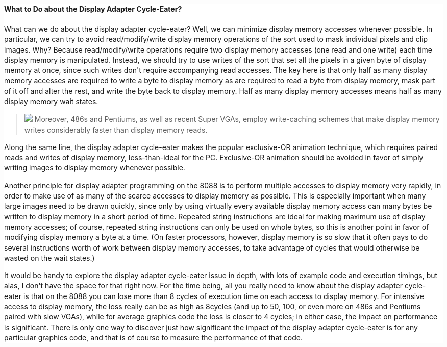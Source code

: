 #### What to Do about the Display Adapter Cycle-Eater?

What can we do about the display adapter cycle-eater? Well, we can
minimize display memory accesses whenever possible. In particular, we
can try to avoid read/modify/write display memory operations of the sort
used to mask individual pixels and clip images. Why? Because
read/modify/write operations require two display memory accesses (one
read and one write) each time display memory is manipulated. Instead, we
should try to use writes of the sort that set all the pixels in a given
byte of display memory at once, since such writes don't require
accompanying read accesses. The key here is that only half as many
display memory accesses are required to write a byte to display memory
as are required to read a byte from display memory, mask part of it off
and alter the rest, and write the byte back to display memory. Half as
many display memory accesses means half as many display memory wait
states.

> ![](../images/i.jpg)
> Moreover, 486s and Pentiums, as well as recent Super VGAs, employ
> write-caching schemes that make display memory writes considerably
> faster than display memory reads.

Along the same line, the display adapter cycle-eater makes the popular
exclusive-OR animation technique, which requires paired reads and writes
of display memory, less-than-ideal for the PC. Exclusive-OR animation
should be avoided in favor of simply writing images to display memory
whenever possible.

Another principle for display adapter programming on the 8088 is to
perform multiple accesses to display memory very rapidly, in order to
make use of as many of the scarce accesses to display memory as
possible. This is especially important when many large images need to be
drawn quickly, since only by using virtually every available display
memory access can many bytes be written to display memory in a short
period of time. Repeated string instructions are ideal for making
maximum use of display memory accesses; of course, repeated string
instructions can only be used on whole bytes, so this is another point
in favor of modifying display memory a byte at a time. (On faster
processors, however, display memory is so slow that it often pays to do
several instructions worth of work between display memory accesses, to
take advantage of cycles that would otherwise be wasted on the wait
states.)

It would be handy to explore the display adapter cycle-eater issue in
depth, with lots of example code and execution timings, but alas, I
don't have the space for that right now. For the time being, all you
really need to know about the display adapter cycle-eater is that on the
8088 you can lose more than 8 cycles of execution time on each access to
display memory. For intensive access to display memory, the loss really
can be as high as 8cycles (and up to 50, 100, or even more on 486s and
Pentiums paired with slow VGAs), while for average graphics code the
loss is closer to 4 cycles; in either case, the impact on performance is
significant. There is only one way to discover just how significant the
impact of the display adapter cycle-eater is for any particular graphics
code, and that is of course to measure the performance of that code.
